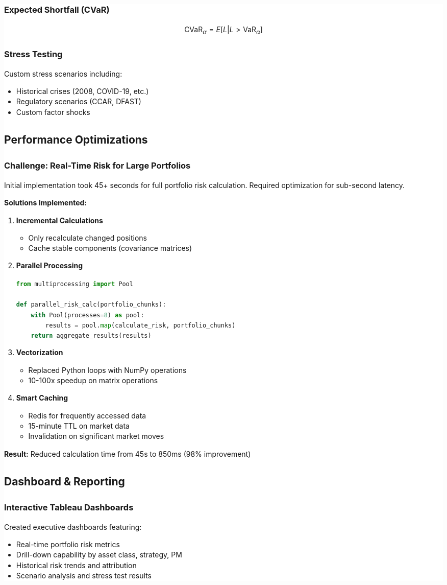 ### Expected Shortfall (CVaR)

$$
\text{CVaR}_\alpha = E[L | L > \text{VaR}_\alpha]
$$

### Stress Testing

Custom stress scenarios including:
- Historical crises (2008, COVID-19, etc.)
- Regulatory scenarios (CCAR, DFAST)
- Custom factor shocks

## Performance Optimizations

### Challenge: Real-Time Risk for Large Portfolios

Initial implementation took 45+ seconds for full portfolio risk calculation. Required optimization for sub-second latency.

**Solutions Implemented:**

1. **Incremental Calculations**
   - Only recalculate changed positions
   - Cache stable components (covariance matrices)

2. **Parallel Processing**
   ```python
   from multiprocessing import Pool

   def parallel_risk_calc(portfolio_chunks):
       with Pool(processes=8) as pool:
           results = pool.map(calculate_risk, portfolio_chunks)
       return aggregate_results(results)
   ```

3. **Vectorization**
   - Replaced Python loops with NumPy operations
   - 10-100x speedup on matrix operations

4. **Smart Caching**
   - Redis for frequently accessed data
   - 15-minute TTL on market data
   - Invalidation on significant market moves

**Result:** Reduced calculation time from 45s to 850ms (98% improvement)

## Dashboard & Reporting

### Interactive Tableau Dashboards

Created executive dashboards featuring:
- Real-time portfolio risk metrics
- Drill-down capability by asset class, strategy, PM
- Historical risk trends and attribution
- Scenario analysis and stress test results
